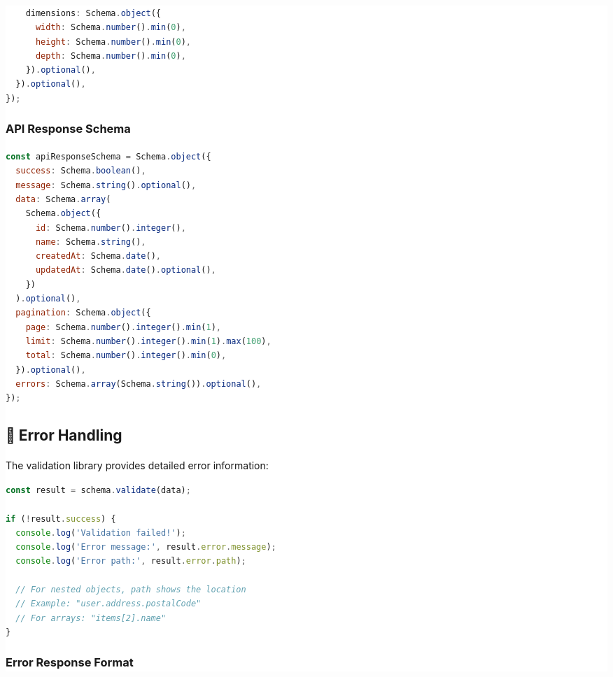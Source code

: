 ```javascript
    dimensions: Schema.object({
      width: Schema.number().min(0),
      height: Schema.number().min(0),
      depth: Schema.number().min(0),
    }).optional(),
  }).optional(),
});
```

### API Response Schema

```javascript
const apiResponseSchema = Schema.object({
  success: Schema.boolean(),
  message: Schema.string().optional(),
  data: Schema.array(
    Schema.object({
      id: Schema.number().integer(),
      name: Schema.string(),
      createdAt: Schema.date(),
      updatedAt: Schema.date().optional(),
    })
  ).optional(),
  pagination: Schema.object({
    page: Schema.number().integer().min(1),
    limit: Schema.number().integer().min(1).max(100),
    total: Schema.number().integer().min(0),
  }).optional(),
  errors: Schema.array(Schema.string()).optional(),
});
```

## 🔧 Error Handling

The validation library provides detailed error information:

```javascript
const result = schema.validate(data);

if (!result.success) {
  console.log('Validation failed!');
  console.log('Error message:', result.error.message);
  console.log('Error path:', result.error.path);

  // For nested objects, path shows the location
  // Example: "user.address.postalCode"
  // For arrays: "items[2].name"
}
```

### Error Response Format
